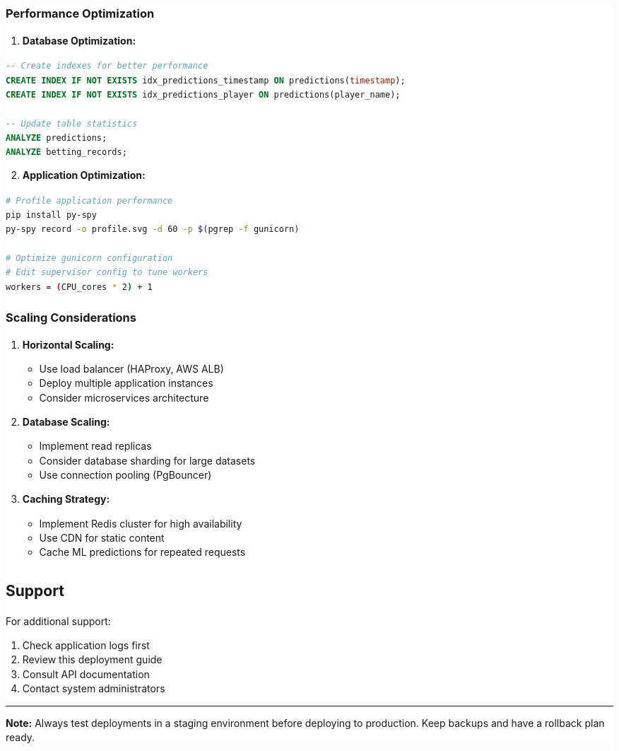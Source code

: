 ### Performance Optimization

1. **Database Optimization:**
```sql
-- Create indexes for better performance
CREATE INDEX IF NOT EXISTS idx_predictions_timestamp ON predictions(timestamp);
CREATE INDEX IF NOT EXISTS idx_predictions_player ON predictions(player_name);

-- Update table statistics
ANALYZE predictions;
ANALYZE betting_records;
```

2. **Application Optimization:**
```bash
# Profile application performance
pip install py-spy
py-spy record -o profile.svg -d 60 -p $(pgrep -f gunicorn)

# Optimize gunicorn configuration
# Edit supervisor config to tune workers
workers = (CPU_cores * 2) + 1
```

### Scaling Considerations

1. **Horizontal Scaling:**
   - Use load balancer (HAProxy, AWS ALB)
   - Deploy multiple application instances
   - Consider microservices architecture

2. **Database Scaling:**
   - Implement read replicas
   - Consider database sharding for large datasets
   - Use connection pooling (PgBouncer)

3. **Caching Strategy:**
   - Implement Redis cluster for high availability
   - Use CDN for static content
   - Cache ML predictions for repeated requests

## Support

For additional support:

1. Check application logs first
2. Review this deployment guide
3. Consult API documentation
4. Contact system administrators

---

**Note:** Always test deployments in a staging environment before deploying to production. Keep backups and have a rollback plan ready.